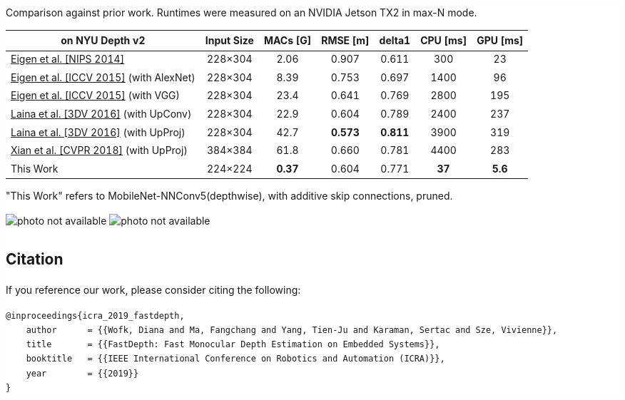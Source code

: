 Comparison against prior work. Runtimes were measured on an NVIDIA Jetson TX2 in max-N mode.

| on NYU Depth v2     |  Input Size  |  MACs [G]  | RMSE [m] | delta1 | CPU [ms] | GPU [ms] |
|---------------------------------------------|:-----:|:-----:|:-----:|:-----:|:-----:|:--:|
| [Eigen et al. [NIPS 2014]](https://papers.nips.cc/paper/5539-depth-map-prediction-from-a-single-image-using-a-multi-scale-deep-network.pdf)                | 228×304 | 2.06 | 0.907 | 0.611 | 300 | 23 |
| [Eigen et al. [ICCV 2015]](https://www.cv-foundation.org/openaccess/content_iccv_2015/papers/Eigen_Predicting_Depth_Surface_ICCV_2015_paper.pdf) (with AlexNet) | 228×304 | 8.39 | 0.753 | 0.697 | 1400 | 96 |
| [Eigen et al. [ICCV 2015]](https://www.cv-foundation.org/openaccess/content_iccv_2015/papers/Eigen_Predicting_Depth_Surface_ICCV_2015_paper.pdf) (with VGG)     | 228×304 | 23.4 | 0.641 | 0.769 | 2800 | 195 |
| [Laina et al. [3DV 2016]](https://arxiv.org/pdf/1606.00373.pdf) (with UpConv)   | 228×304 | 22.9 | 0.604 | 0.789 | 2400 | 237 |
| [Laina et al. [3DV 2016]](https://arxiv.org/pdf/1606.00373.pdf) (with UpProj)   | 228×304 | 42.7 | **0.573** | **0.811** | 3900 | 319 |
| [Xian et al. [CVPR 2018]](http://openaccess.thecvf.com/content_cvpr_2018/papers/Xian_Monocular_Relative_Depth_CVPR_2018_paper.pdf) (with UpProj)   | 384×384 | 61.8 | 0.660 | 0.781 | 4400 | 283 |
| This Work                                   | 224×224 | **0.37** | 0.604 | 0.771 | **37** | **5.6** |

"This Work" refers to MobileNet-NNConv5(depthwise), with additive skip connections, pruned.

<p float="left">
<img src="img/acc_fps_gpu.png" alt="photo not available" width="375">
<img src="img/acc_fps_cpu.png" alt="photo not available" width="375">
</p>

## Citation
If you reference our work, please consider citing the following:

	@inproceedings{icra_2019_fastdepth,
		author      = {{Wofk, Diana and Ma, Fangchang and Yang, Tien-Ju and Karaman, Sertac and Sze, Vivienne}},
		title       = {{FastDepth: Fast Monocular Depth Estimation on Embedded Systems}},
		booktitle   = {{IEEE International Conference on Robotics and Automation (ICRA)}},
		year        = {{2019}}
	}
